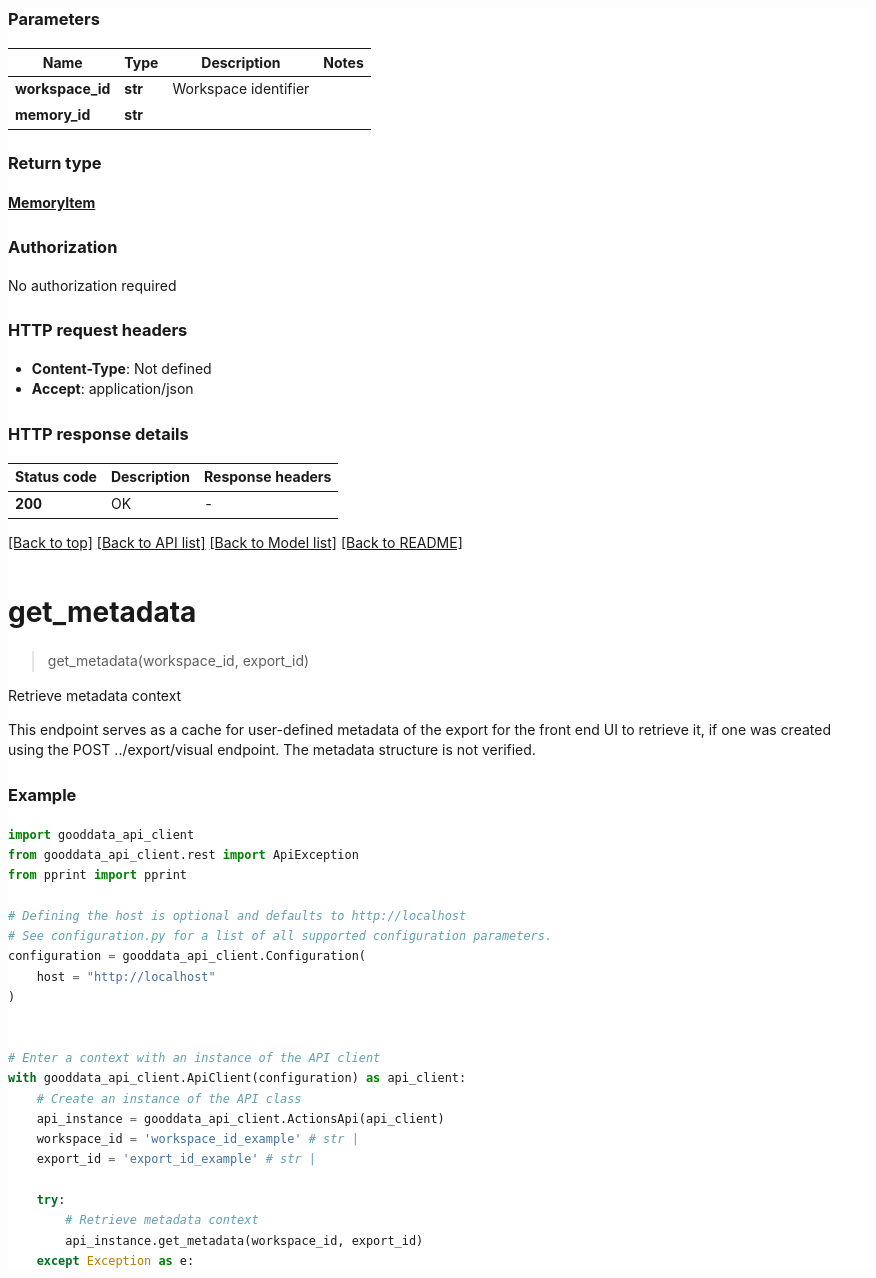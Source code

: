 

### Parameters


Name | Type | Description  | Notes
------------- | ------------- | ------------- | -------------
 **workspace_id** | **str**| Workspace identifier | 
 **memory_id** | **str**|  | 

### Return type

[**MemoryItem**](MemoryItem.md)

### Authorization

No authorization required

### HTTP request headers

 - **Content-Type**: Not defined
 - **Accept**: application/json

### HTTP response details

| Status code | Description | Response headers |
|-------------|-------------|------------------|
**200** | OK |  -  |

[[Back to top]](#) [[Back to API list]](../README.md#documentation-for-api-endpoints) [[Back to Model list]](../README.md#documentation-for-models) [[Back to README]](../README.md)

# **get_metadata**
> get_metadata(workspace_id, export_id)

Retrieve metadata context

This endpoint serves as a cache for user-defined metadata of the export for the front end UI to retrieve it, if one was created using the POST ../export/visual endpoint. The metadata structure is not verified.

### Example


```python
import gooddata_api_client
from gooddata_api_client.rest import ApiException
from pprint import pprint

# Defining the host is optional and defaults to http://localhost
# See configuration.py for a list of all supported configuration parameters.
configuration = gooddata_api_client.Configuration(
    host = "http://localhost"
)


# Enter a context with an instance of the API client
with gooddata_api_client.ApiClient(configuration) as api_client:
    # Create an instance of the API class
    api_instance = gooddata_api_client.ActionsApi(api_client)
    workspace_id = 'workspace_id_example' # str | 
    export_id = 'export_id_example' # str | 

    try:
        # Retrieve metadata context
        api_instance.get_metadata(workspace_id, export_id)
    except Exception as e:
```